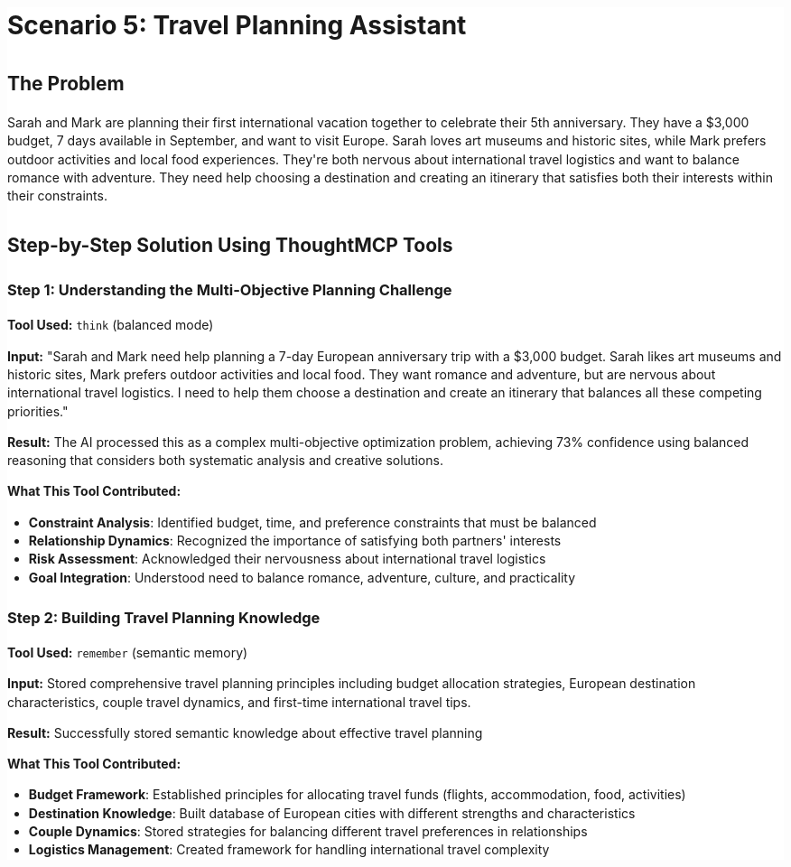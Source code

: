 # Scenario 5: Travel Planning Assistant

## The Problem

Sarah and Mark are planning their first international vacation together to celebrate their 5th anniversary. They have a $3,000 budget, 7 days available in September, and want to visit Europe. Sarah loves art museums and historic sites, while Mark prefers outdoor activities and local food experiences. They're both nervous about international travel logistics and want to balance romance with adventure. They need help choosing a destination and creating an itinerary that satisfies both their interests within their constraints.

## Step-by-Step Solution Using ThoughtMCP Tools

### Step 1: Understanding the Multi-Objective Planning Challenge

**Tool Used:** `think` (balanced mode)

**Input:** "Sarah and Mark need help planning a 7-day European anniversary trip with a $3,000 budget. Sarah likes art museums and historic sites, Mark prefers outdoor activities and local food. They want romance and adventure, but are nervous about international travel logistics. I need to help them choose a destination and create an itinerary that balances all these competing priorities."

**Result:** The AI processed this as a complex multi-objective optimization problem, achieving 73% confidence using balanced reasoning that considers both systematic analysis and creative solutions.

**What This Tool Contributed:**

- **Constraint Analysis**: Identified budget, time, and preference constraints that must be balanced
- **Relationship Dynamics**: Recognized the importance of satisfying both partners' interests
- **Risk Assessment**: Acknowledged their nervousness about international travel logistics
- **Goal Integration**: Understood need to balance romance, adventure, culture, and practicality

### Step 2: Building Travel Planning Knowledge

**Tool Used:** `remember` (semantic memory)

**Input:** Stored comprehensive travel planning principles including budget allocation strategies, European destination characteristics, couple travel dynamics, and first-time international travel tips.

**Result:** Successfully stored semantic knowledge about effective travel planning

**What This Tool Contributed:**

- **Budget Framework**: Established principles for allocating travel funds (flights, accommodation, food, activities)
- **Destination Knowledge**: Built database of European cities with different strengths and characteristics
- **Couple Dynamics**: Stored strategies for balancing different travel preferences in relationships
- **Logistics Management**: Created framework for handling international travel complexity

